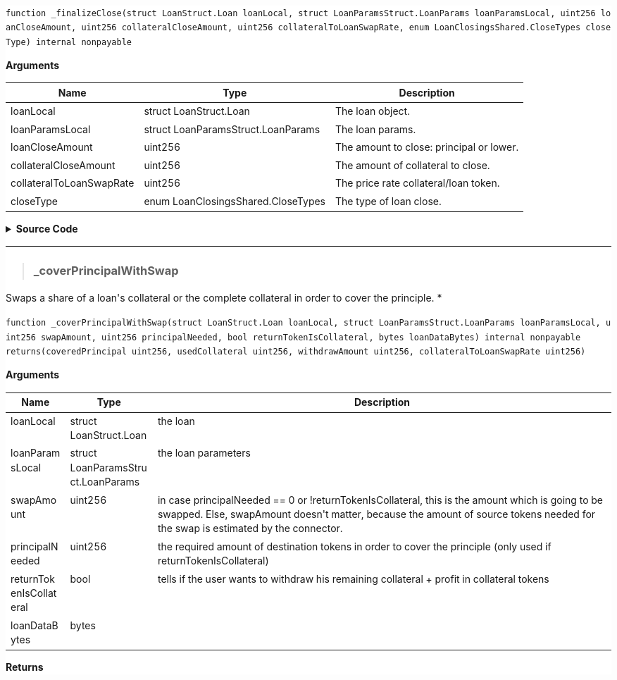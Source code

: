 ```solidity
function _finalizeClose(struct LoanStruct.Loan loanLocal, struct LoanParamsStruct.LoanParams loanParamsLocal, uint256 loanCloseAmount, uint256 collateralCloseAmount, uint256 collateralToLoanSwapRate, enum LoanClosingsShared.CloseTypes closeType) internal nonpayable
```

**Arguments**

| Name        | Type           | Description  |
| ------------- |------------- | -----|
| loanLocal | struct LoanStruct.Loan | The loan object. | 
| loanParamsLocal | struct LoanParamsStruct.LoanParams | The loan params. | 
| loanCloseAmount | uint256 | The amount to close: principal or lower. | 
| collateralCloseAmount | uint256 | The amount of collateral to close. | 
| collateralToLoanSwapRate | uint256 | The price rate collateral/loan token. | 
| closeType | enum LoanClosingsShared.CloseTypes | The type of loan close. | 

<details><summary><strong>Source Code</strong></summary></details>

---    

> ### _coverPrincipalWithSwap

Swaps a share of a loan's collateral or the complete collateral
  in order to cover the principle.
	 *

```solidity
function _coverPrincipalWithSwap(struct LoanStruct.Loan loanLocal, struct LoanParamsStruct.LoanParams loanParamsLocal, uint256 swapAmount, uint256 principalNeeded, bool returnTokenIsCollateral, bytes loanDataBytes) internal nonpayable
returns(coveredPrincipal uint256, usedCollateral uint256, withdrawAmount uint256, collateralToLoanSwapRate uint256)
```

**Arguments**

| Name        | Type           | Description  |
| ------------- |------------- | -----|
| loanLocal | struct LoanStruct.Loan | the loan | 
| loanParamsLocal | struct LoanParamsStruct.LoanParams | the loan parameters | 
| swapAmount | uint256 | in case principalNeeded == 0 or !returnTokenIsCollateral, this is the amount which is going to be swapped.  Else, swapAmount doesn't matter, because the amount of source tokens needed for the swap is estimated by the connector. | 
| principalNeeded | uint256 | the required amount of destination tokens in order to cover the principle (only used if returnTokenIsCollateral) | 
| returnTokenIsCollateral | bool | tells if the user wants to withdraw his remaining collateral + profit in collateral tokens | 
| loanDataBytes | bytes |  | 

**Returns**
